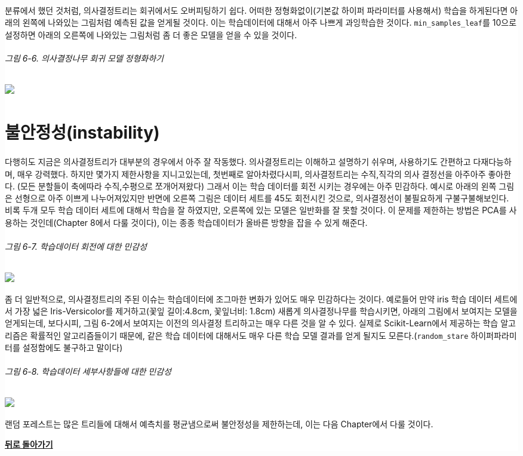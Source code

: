 분류에서 했던 것처럼, 의사결정트리는 회귀에서도 오버피팅하기 쉽다. 어떠한 정형화없이(기본값 하이퍼 파라미터를 사용해서) 학습을 하게된다면 아래의 왼쪽에 나와있는 그림처럼 예측된 값을 얻게될 것이다. 이는 학습데이터에 대해서 아주 나쁘게 과잉학습한 것이다. `min_samples_leaf`를 10으로 설정하면 아래의 오른쪽에 나와있는 그림처럼 좀 더 좋은 모델을 얻을 수 있을 것이다.  
###### 그림 6-6. 의사결정나무 회귀 모델 정형화하기
![](https://github.com/Hahnnz/handson_ml-Kor/blob/master/Book_images/06/6-6.png)
# 불안정성(instability)
다행히도 지금은 의사결정트리가 대부분의 경우에서 아주 잘 작동했다. 의사결정트리는 이해하고 설명하기 쉬우며, 사용하기도 간편하고 다재다능하며, 매우 강력했다. 하지만 몇가지 제한사항을 지니고있는데, 첫번째로 알아차렸다시피, 의사결정트리는 수직,직각의 의사 결정선을 아주아주 좋아한다. (모든 분할들이 축에따라 수직,수평으로 쪼개어져왔다) 그래서 이는 학습 데이터를 회전 시키는 경우에는 아주 민감하다. 예시로 아래의 왼쪽 그림은 선형으로 아주 이쁘게 나누어져있지만 반면에 오른쪽 그림은 데이터 세트를 45도 회전시킨 것으로, 의사결정선이 불필요하게 구불구불해보인다. 비록 두개 모두 학습 데이터 세트에 대해서 학습을 잘 하였지만, 오른쪽에 있는 모델은 일반화를 잘 못할 것이다. 이 문제를 제한하는 방법은 PCA를 사용하는 것인데(Chapter 8에서 다룰 것이다), 이는 종종 학습데이터가 올바른 방향을 잡을 수 있게 해준다. 
###### 그림 6-7. 학습데이터 회전에 대한 민감성
![](https://github.com/Hahnnz/handson_ml-Kor/blob/master/Book_images/06/6-7.png)

좀 더 일반적으로, 의사결정트리의 주된 이슈는 학습데이터에 조그마한 변화가 있어도 매우 민감하다는 것이다. 예로들어 만약 iris 학습 데이터 세트에서 가장 넓은 Iris-Versicolor를 제거하고(꽃잎 길이:4.8cm, 꽃잎너비: 1.8cm) 새롭게 의사결정나무를 학습시키면, 아래의 그림에서 보여지는 모델을 얻게되는데, 보다시피, 그림 6-2에서 보여지는 이전의 의사결정 트리하고는 매우 다른 것을 알 수 있다. 실제로 Scikit-Learn에서 제공하는 학습 알고리즘은 확률적인 알고리즘들이기 때문에, 같은 학습 데이터에 대해서도 매우 다른 학습 모델 결과를 얻게 될지도 모른다.(`random_stare` 하이퍼파라미터를 설정함에도 불구하고 말이다)
###### 그림 6-8. 학습데이터 세부사항들에 대한 민감성
![](https://github.com/Hahnnz/handson_ml-Kor/blob/master/Book_images/06/6-8.png)

랜덤 포레스트는 많은 트리들에 대해서 예측치를 평균냄으로써 불안정성을 제한하는데, 이는 다음 Chapter에서 다룰 것이다.

**[뒤로 돌아가기](https://github.com/Hahnnz/handson_ml-Kor/)**
